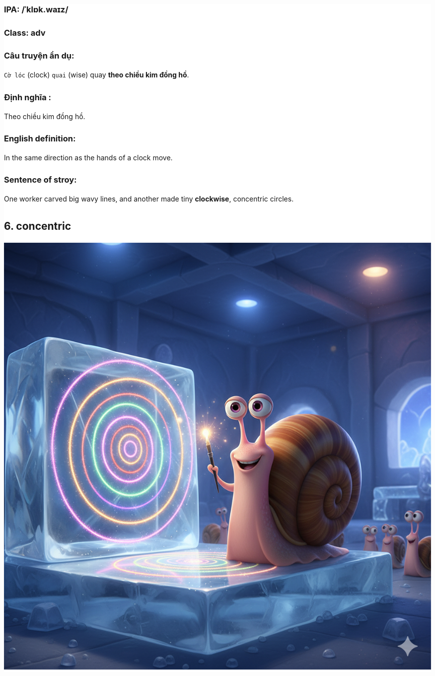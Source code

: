 ### IPA: /ˈklɒk.waɪz/
### Class: adv
### Câu truyện ẩn dụ:

`Cờ lóc` (clock) `quai` (wise) quay **theo chiều kim đồng hồ**.

### Định nghĩa : 
Theo chiều kim đồng hồ.

### English definition: 
In the same direction as the hands of a clock move.

### Sentence of stroy:
One worker carved big wavy lines, and another made tiny **clockwise**, concentric circles.

## 6. concentric
![concentric](eew-6-23/6.png)
